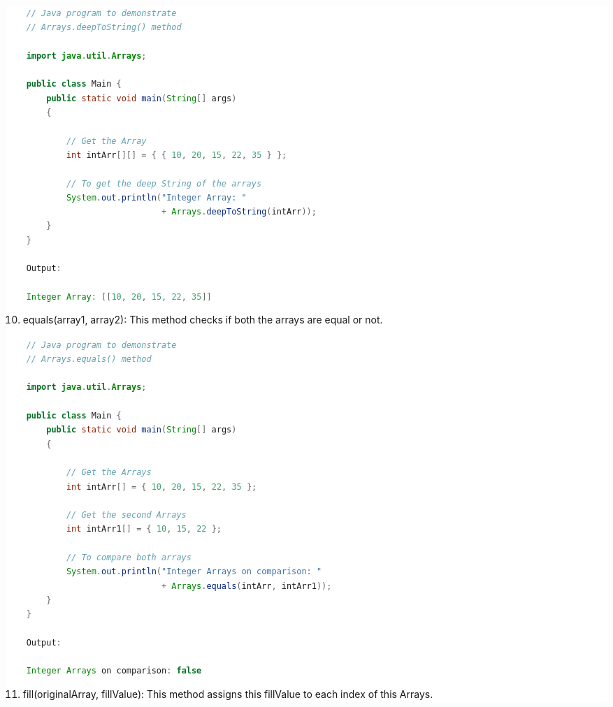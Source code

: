 ``` java
    // Java program to demonstrate 
    // Arrays.deepToString() method 
      
    import java.util.Arrays; 
      
    public class Main { 
        public static void main(String[] args) 
        { 
      
            // Get the Array 
            int intArr[][] = { { 10, 20, 15, 22, 35 } }; 
      
            // To get the deep String of the arrays 
            System.out.println("Integer Array: "
                               + Arrays.deepToString(intArr)); 
        } 
    } 

    Output:

    Integer Array: [[10, 20, 15, 22, 35]]
```
10.  equals(array1, array2): This method checks if both the arrays are equal or not.

```java
    // Java program to demonstrate 
    // Arrays.equals() method 
      
    import java.util.Arrays; 
      
    public class Main { 
        public static void main(String[] args) 
        { 
      
            // Get the Arrays 
            int intArr[] = { 10, 20, 15, 22, 35 }; 
      
            // Get the second Arrays 
            int intArr1[] = { 10, 15, 22 }; 
      
            // To compare both arrays 
            System.out.println("Integer Arrays on comparison: "
                               + Arrays.equals(intArr, intArr1)); 
        } 
    } 

    Output:

    Integer Arrays on comparison: false
```
11. fill(originalArray, fillValue): This method assigns this fillValue to each index of this Arrays.
